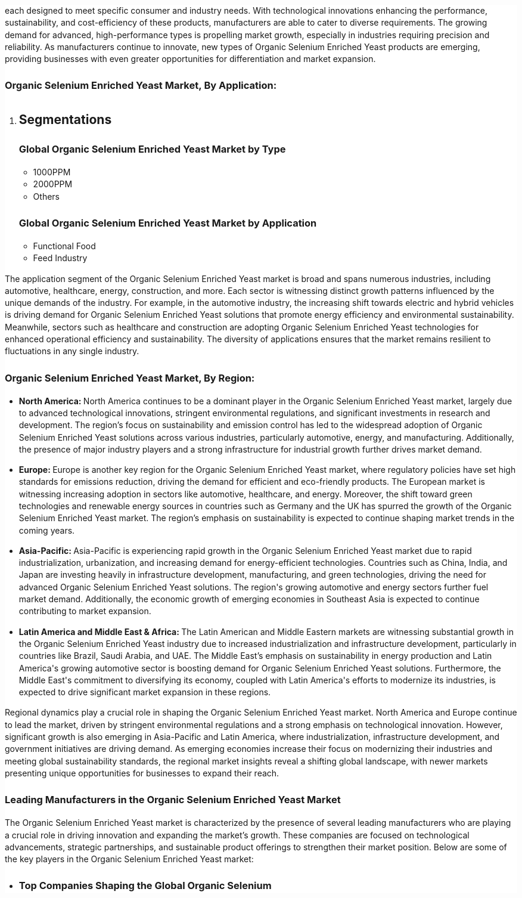 each designed to meet specific consumer and industry needs. With technological innovations enhancing the performance, sustainability, and cost-efficiency of these products, manufacturers are able to cater to diverse requirements. The growing demand for advanced, high-performance types is propelling market growth, especially in industries requiring precision and reliability. As manufacturers continue to innovate, new types of Organic Selenium Enriched Yeast products are emerging, providing businesses with even greater opportunities for differentiation and market expansion.</p><h3>Organic Selenium Enriched Yeast Market,&nbsp;By Application:</h3><ol><li><h2>Segmentations</h2><h3>Global Organic Selenium Enriched Yeast Market by Type</h3><ul><li>1000PPM</li><li>2000PPM</li><li>Others</li></ul><h3>Global Organic Selenium Enriched Yeast Market by Application</h3><ul><li>Functional Food</li><li>Feed Industry</li></ul></li></ol><p>The application segment of the Organic Selenium Enriched Yeast market is broad and spans numerous industries, including automotive, healthcare, energy, construction, and more. Each sector is witnessing distinct growth patterns influenced by the unique demands of the industry. For example, in the automotive industry, the increasing shift towards electric and hybrid vehicles is driving demand for Organic Selenium Enriched Yeast solutions that promote energy efficiency and environmental sustainability. Meanwhile, sectors such as healthcare and construction are adopting Organic Selenium Enriched Yeast technologies for enhanced operational efficiency and sustainability. The diversity of applications ensures that the market remains resilient to fluctuations in any single industry.</p><h3>Organic Selenium Enriched Yeast Market, By Region:</h3><ul><li><p><strong>North America:&nbsp;</strong>North America continues to be a dominant player in the Organic Selenium Enriched Yeast market, largely due to advanced technological innovations, stringent environmental regulations, and significant investments in research and development. The region&rsquo;s focus on sustainability and emission control has led to the widespread adoption of Organic Selenium Enriched Yeast solutions across various industries, particularly automotive, energy, and manufacturing. Additionally, the presence of major industry players and a strong infrastructure for industrial growth further drives market demand.</p></li><li><p><strong><strong>Europe:&nbsp;</strong></strong>Europe is another key region for the Organic Selenium Enriched Yeast market, where regulatory policies have set high standards for emissions reduction, driving the demand for efficient and eco-friendly products. The European market is witnessing increasing adoption in sectors like automotive, healthcare, and energy. Moreover, the shift toward green technologies and renewable energy sources in countries such as Germany and the UK has spurred the growth of the Organic Selenium Enriched Yeast market. The region&rsquo;s emphasis on sustainability is expected to continue shaping market trends in the coming years.</p></li><li><p><strong><strong>Asia-Pacific:&nbsp;</strong></strong>Asia-Pacific is experiencing rapid growth in the Organic Selenium Enriched Yeast market due to rapid industrialization, urbanization, and increasing demand for energy-efficient technologies. Countries such as China, India, and Japan are investing heavily in infrastructure development, manufacturing, and green technologies, driving the need for advanced Organic Selenium Enriched Yeast solutions. The region's growing automotive and energy sectors further fuel market demand. Additionally, the economic growth of emerging economies in Southeast Asia is expected to continue contributing to market expansion.</p></li><li><p><strong><strong>Latin America and Middle East &amp; Africa:&nbsp;</strong></strong>The Latin American and Middle Eastern markets are witnessing substantial growth in the Organic Selenium Enriched Yeast industry due to increased industrialization and infrastructure development, particularly in countries like Brazil, Saudi Arabia, and UAE. The Middle East&rsquo;s emphasis on sustainability in energy production and Latin America's growing automotive sector is boosting demand for Organic Selenium Enriched Yeast solutions. Furthermore, the Middle East's commitment to diversifying its economy, coupled with Latin America's efforts to modernize its industries, is expected to drive significant market expansion in these regions.</p></li></ul><p>Regional dynamics play a crucial role in shaping the Organic Selenium Enriched Yeast market. North America and Europe continue to lead the market, driven by stringent environmental regulations and a strong emphasis on technological innovation. However, significant growth is also emerging in Asia-Pacific and Latin America, where industrialization, infrastructure development, and government initiatives are driving demand. As emerging economies increase their focus on modernizing their industries and meeting global sustainability standards, the regional market insights reveal a shifting global landscape, with newer markets presenting unique opportunities for businesses to expand their reach.</p><h3><strong>Leading Manufacturers in the Organic Selenium Enriched Yeast Market</strong></h3><p>The Organic Selenium Enriched Yeast market is characterized by the presence of several leading manufacturers who are playing a crucial role in driving innovation and expanding the market&rsquo;s growth. These companies are focused on technological advancements, strategic partnerships, and sustainable product offerings to strengthen their market position. Below are some of the key players in the Organic Selenium Enriched Yeast market:</p></div><div class="article-main__content" data-test-id="publishing-text-block"><ul><li><span class=""><h3>Top Companies Shaping the Global Organic Selenium